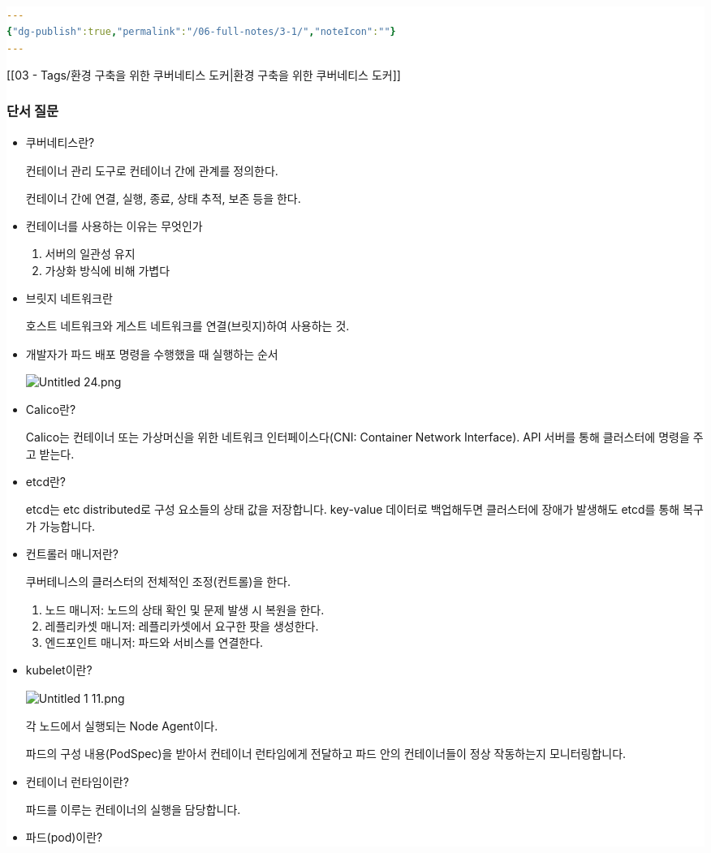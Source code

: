 ```yaml
---
{"dg-publish":true,"permalink":"/06-full-notes/3-1/","noteIcon":""}
---
```


[[03 - Tags/환경 구축을 위한 쿠버네티스 도커\|환경 구축을 위한 쿠버네티스 도커]]
### 단서 질문

- 쿠버네티스란?
    
    컨테이너 관리 도구로 컨테이너 간에 관계를 정의한다.
    
    컨테이너 간에 연결, 실행, 종료, 상태 추적, 보존 등을 한다.
    
- 컨테이너를 사용하는 이유는 무엇인가
    1. 서버의 일관성 유지
    2. 가상화 방식에 비해 가볍다
- 브릿지 네트워크란
    
    호스트 네트워크와 게스트 네트워크를 연결(브릿지)하여 사용하는 것.
    
- 개발자가 파드 배포 명령을 수행했을 때 실행하는 순서
    
    ![Untitled 24.png](/img/user/image/Untitled%2024.png)
    
- Calico란?
    
    Calico는 컨테이너 또는 가상머신을 위한 네트워크 인터페이스다(CNI: Container Network Interface). API 서버를 통해 클러스터에 명령을 주고 받는다.
    
- etcd란?
    
    etcd는 etc distributed로 구성 요소들의 상태 값을 저장합니다. key-value 데이터로 백업해두면 클러스터에 장애가 발생해도 etcd를 통해 복구가 가능합니다.
    
- 컨트롤러 매니저란?
    
    쿠버테니스의 클러스터의 전체적인 조정(컨트롤)을 한다.
    
    1. 노드 매니저: 노드의 상태 확인 및 문제 발생 시 복원을 한다.
    2. 레플리카셋 매니저: 레플리카셋에서 요구한 팟을 생성한다.
    3. 엔드포인트 매니저: 파드와 서비스를 연결한다.
    
      
    
- kubelet이란?
    
    ![Untitled 1 11.png](/img/user/image/Untitled%201%2011.png)
    
    각 노드에서 실행되는 Node Agent이다.
    
    파드의 구성 내용(PodSpec)을 받아서 컨테이너 런타임에게 전달하고 파드 안의 컨테이너들이 정상 작동하는지 모니터링합니다.
    
      
    
- 컨테이너 런타임이란?
    
    파드를 이루는 컨테이너의 실행을 담당합니다.
    
- 파드(pod)이란?
    